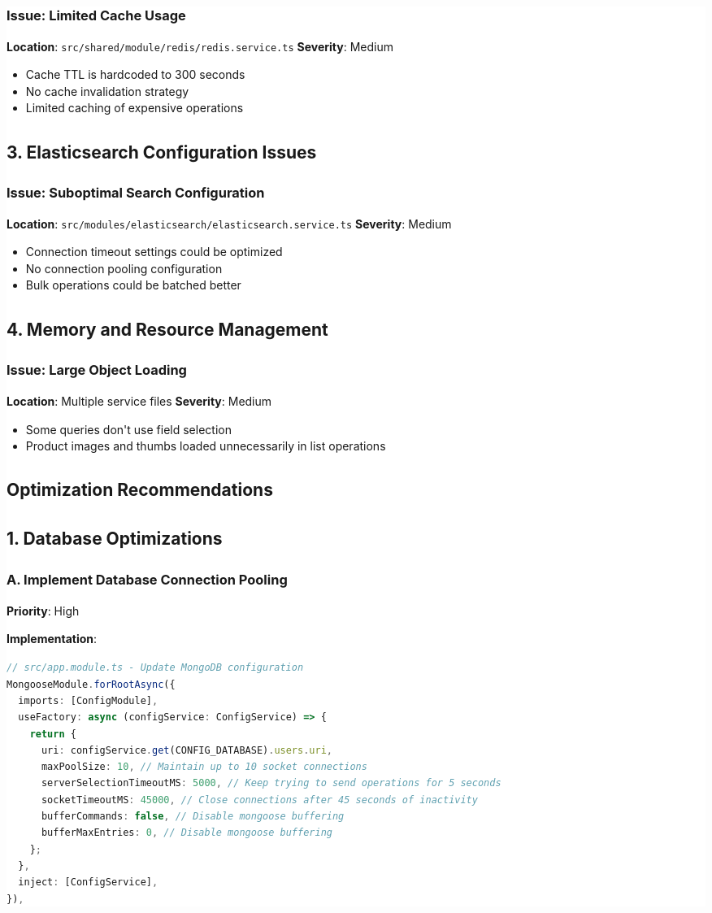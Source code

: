 ### Issue: Limited Cache Usage
**Location**: `src/shared/module/redis/redis.service.ts`
**Severity**: Medium

- Cache TTL is hardcoded to 300 seconds
- No cache invalidation strategy
- Limited caching of expensive operations

## 3. Elasticsearch Configuration Issues

### Issue: Suboptimal Search Configuration
**Location**: `src/modules/elasticsearch/elasticsearch.service.ts`
**Severity**: Medium

- Connection timeout settings could be optimized
- No connection pooling configuration
- Bulk operations could be batched better

## 4. Memory and Resource Management

### Issue: Large Object Loading
**Location**: Multiple service files
**Severity**: Medium

- Some queries don't use field selection
- Product images and thumbs loaded unnecessarily in list operations

## Optimization Recommendations

## 1. Database Optimizations

### A. Implement Database Connection Pooling
**Priority**: High

**Implementation**:
```typescript
// src/app.module.ts - Update MongoDB configuration
MongooseModule.forRootAsync({
  imports: [ConfigModule],
  useFactory: async (configService: ConfigService) => {
    return {
      uri: configService.get(CONFIG_DATABASE).users.uri,
      maxPoolSize: 10, // Maintain up to 10 socket connections
      serverSelectionTimeoutMS: 5000, // Keep trying to send operations for 5 seconds
      socketTimeoutMS: 45000, // Close connections after 45 seconds of inactivity
      bufferCommands: false, // Disable mongoose buffering
      bufferMaxEntries: 0, // Disable mongoose buffering
    };
  },
  inject: [ConfigService],
}),
```
